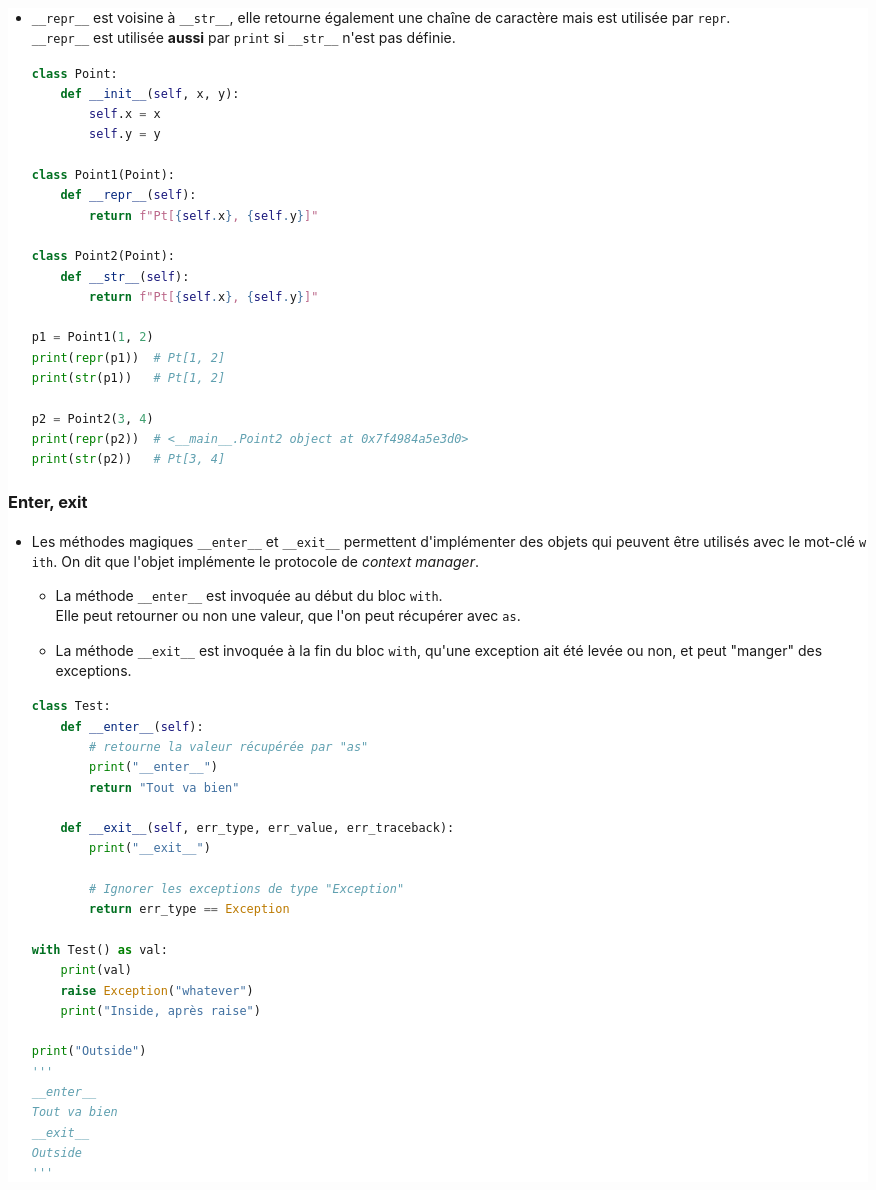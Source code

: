 * `__repr__` est voisine à `__str__`, elle retourne également une chaîne de caractère mais est utilisée par `repr`.  
  `__repr__` est utilisée **aussi** par `print` si `__str__` n'est pas définie.

  ``` python
  class Point:
      def __init__(self, x, y):
          self.x = x
          self.y = y

  class Point1(Point):
      def __repr__(self):
          return f"Pt[{self.x}, {self.y}]"

  class Point2(Point):
      def __str__(self):
          return f"Pt[{self.x}, {self.y}]"

  p1 = Point1(1, 2)
  print(repr(p1))  # Pt[1, 2]
  print(str(p1))   # Pt[1, 2]

  p2 = Point2(3, 4)
  print(repr(p2))  # <__main__.Point2 object at 0x7f4984a5e3d0>
  print(str(p2))   # Pt[3, 4]
  ```

### Enter, exit

* Les méthodes magiques `__enter__` et `__exit__` permettent d'implémenter des objets qui peuvent être utilisés avec le mot-clé `with`. On dit que l'objet implémente le protocole de *context manager*.

  * La méthode `__enter__` est invoquée au début du bloc `with`.  
    Elle peut retourner ou non une valeur, que l'on peut récupérer avec `as`.

  * La méthode `__exit__` est invoquée à la fin du bloc `with`, qu'une exception ait été levée ou non, et peut "manger" des exceptions.

  ``` python
  class Test:
      def __enter__(self):
          # retourne la valeur récupérée par "as"
          print("__enter__")
          return "Tout va bien"

      def __exit__(self, err_type, err_value, err_traceback):
          print("__exit__")

          # Ignorer les exceptions de type "Exception"
          return err_type == Exception

  with Test() as val:
      print(val)
      raise Exception("whatever")
      print("Inside, après raise")

  print("Outside")
  '''
  __enter__
  Tout va bien
  __exit__
  Outside
  '''
  ```
